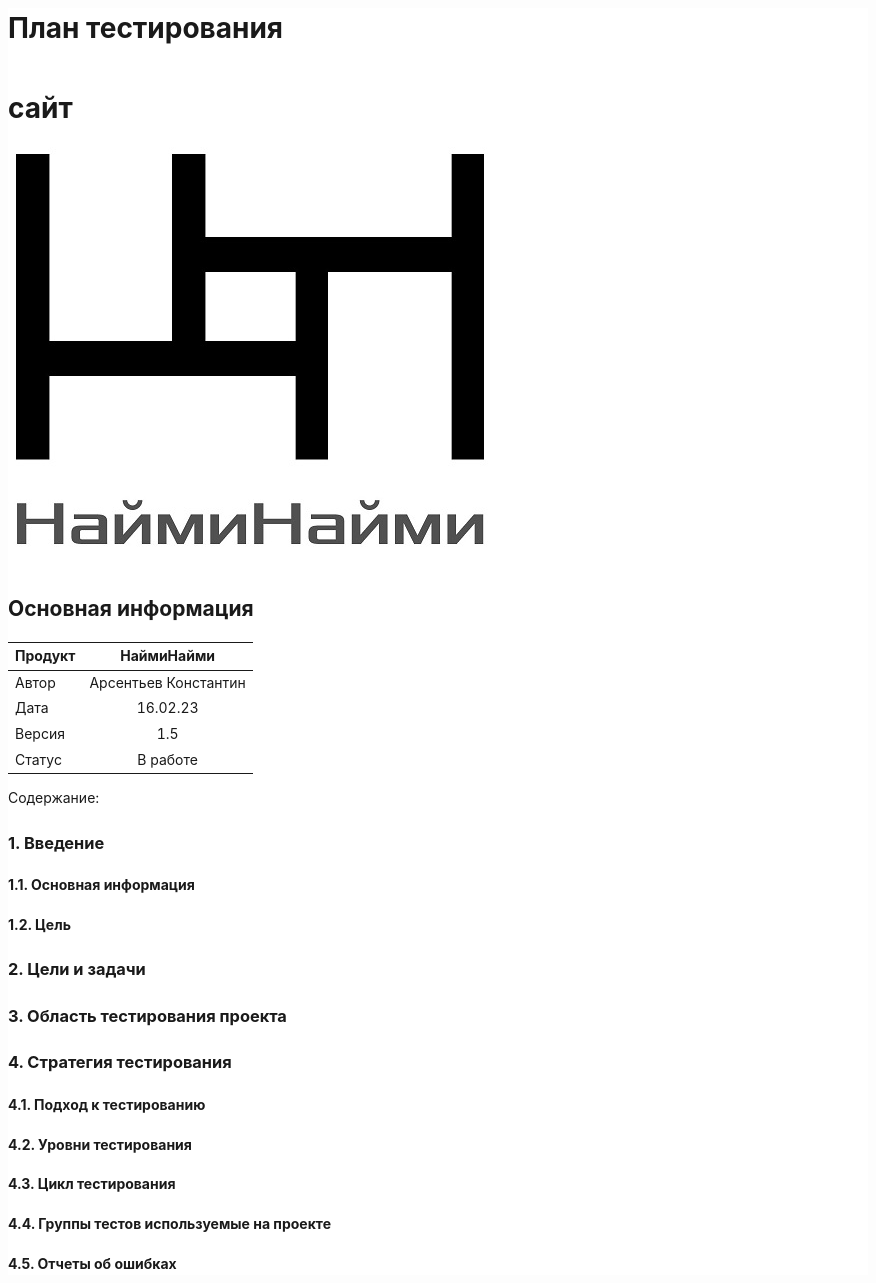 

# План тестирования
# сайт

<picture>
 <img alt="YOUR-ALT-TEXT" src="photo_2023-02-16_17-09-13.jpg">
</picture>

## Основная информация

| Продукт       | НаймиНайми           |   
| ------------- |:-------------:| 
| Автор      | Арсентьев Константин | 
|Дата |16.02.23 |  
|Версия |1.5 |  
|Статус |В работе |  
       



 Содержание: 
### 1. Введение
#### 1.1. Основная информация
#### 1.2. Цель
### 2. Цели и задачи
### 3. Область тестирования проекта
### 4. Cтратегия тестирования
#### 4.1. Подход к тестированию
#### 4.2. Уровни тестирования
#### 4.3. Цикл тестирования
#### 4.4. Группы тестов используемые на проекте
#### 4.5. Отчеты об ошибках